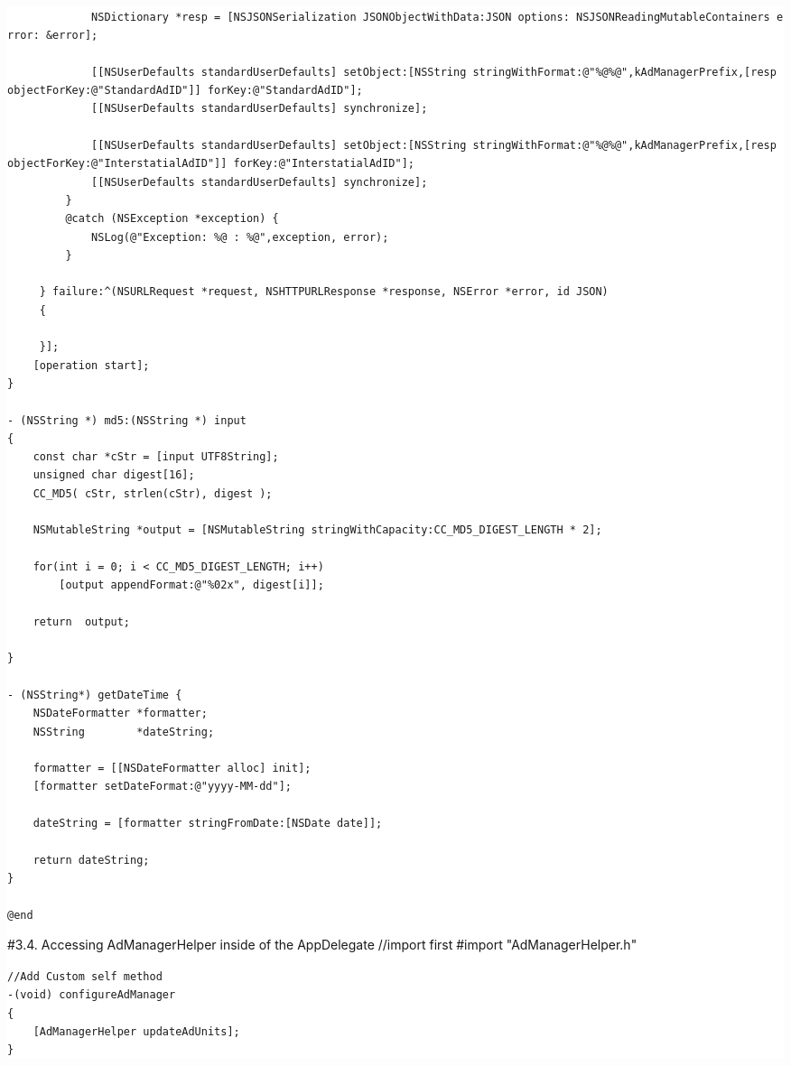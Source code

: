                  NSDictionary *resp = [NSJSONSerialization JSONObjectWithData:JSON options: NSJSONReadingMutableContainers error: &error];

                 [[NSUserDefaults standardUserDefaults] setObject:[NSString stringWithFormat:@"%@%@",kAdManagerPrefix,[resp objectForKey:@"StandardAdID"]] forKey:@"StandardAdID"];
                 [[NSUserDefaults standardUserDefaults] synchronize];

                 [[NSUserDefaults standardUserDefaults] setObject:[NSString stringWithFormat:@"%@%@",kAdManagerPrefix,[resp objectForKey:@"InterstatialAdID"]] forKey:@"InterstatialAdID"];
                 [[NSUserDefaults standardUserDefaults] synchronize];
             }
             @catch (NSException *exception) {
                 NSLog(@"Exception: %@ : %@",exception, error);
             }

         } failure:^(NSURLRequest *request, NSHTTPURLResponse *response, NSError *error, id JSON)
         {

         }];
        [operation start];
    }

    - (NSString *) md5:(NSString *) input
    {
        const char *cStr = [input UTF8String];
        unsigned char digest[16];
        CC_MD5( cStr, strlen(cStr), digest );

        NSMutableString *output = [NSMutableString stringWithCapacity:CC_MD5_DIGEST_LENGTH * 2];

        for(int i = 0; i < CC_MD5_DIGEST_LENGTH; i++)
            [output appendFormat:@"%02x", digest[i]];

        return  output;

    }

    - (NSString*) getDateTime {
        NSDateFormatter *formatter;
        NSString        *dateString;

        formatter = [[NSDateFormatter alloc] init];
        [formatter setDateFormat:@"yyyy-MM-dd"];

        dateString = [formatter stringFromDate:[NSDate date]];

        return dateString;
    }

    @end

#3.4. Accessing AdManagerHelper inside of the AppDelegate
    //import first
    #import "AdManagerHelper.h"

    //Add Custom self method
    -(void) configureAdManager
    {
        [AdManagerHelper updateAdUnits];
    }
